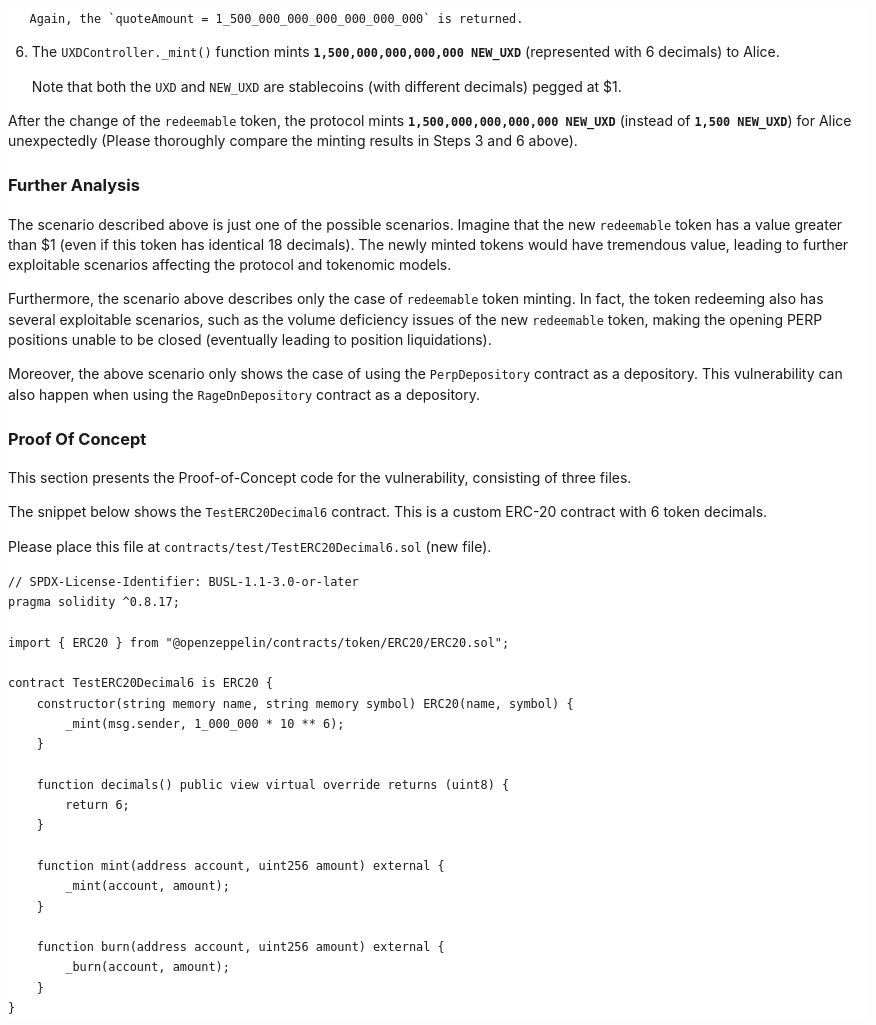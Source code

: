 	   Again, the `quoteAmount = 1_500_000_000_000_000_000_000` is returned.
6. The `UXDController._mint()` function mints **`1,500,000,000,000,000 NEW_UXD`** (represented with 6 decimals) to Alice.
   
   Note that both the `UXD` and `NEW_UXD` are stablecoins (with different decimals) pegged at $1.

After the change of the `redeemable` token, the protocol mints **`1,500,000,000,000,000 NEW_UXD`** (instead of **`1,500 NEW_UXD`**) for Alice unexpectedly (Please thoroughly compare the minting results in Steps 3 and 6 above).

### Further Analysis

The scenario described above is just one of the possible scenarios. Imagine that the new `redeemable` token has a value greater than $1 (even if this token has identical 18 decimals). The newly minted tokens would have tremendous value, leading to further exploitable scenarios affecting the protocol and tokenomic models.

Furthermore, the scenario above describes only the case of `redeemable` token minting. In fact, the token redeeming also has several exploitable scenarios, such as the volume deficiency issues of the new `redeemable` token, making the opening PERP positions unable to be closed (eventually leading to position liquidations).

Moreover, the above scenario only shows the case of using the `PerpDepository` contract as a depository. This vulnerability can also happen when using the `RageDnDepository` contract as a depository.

### Proof Of Concept

This section presents the Proof-of-Concept code for the vulnerability, consisting of three files.

The snippet below shows the `TestERC20Decimal6` contract. This is a custom ERC-20 contract with 6 token decimals.

Please place this file at `contracts/test/TestERC20Decimal6.sol` (new file).

```solidity
// SPDX-License-Identifier: BUSL-1.1-3.0-or-later
pragma solidity ^0.8.17;

import { ERC20 } from "@openzeppelin/contracts/token/ERC20/ERC20.sol";

contract TestERC20Decimal6 is ERC20 {
    constructor(string memory name, string memory symbol) ERC20(name, symbol) {
        _mint(msg.sender, 1_000_000 * 10 ** 6);
    }

    function decimals() public view virtual override returns (uint8) {
        return 6;
    }

    function mint(address account, uint256 amount) external {
        _mint(account, amount);
    }

    function burn(address account, uint256 amount) external {
        _burn(account, amount);
    }
}
```
